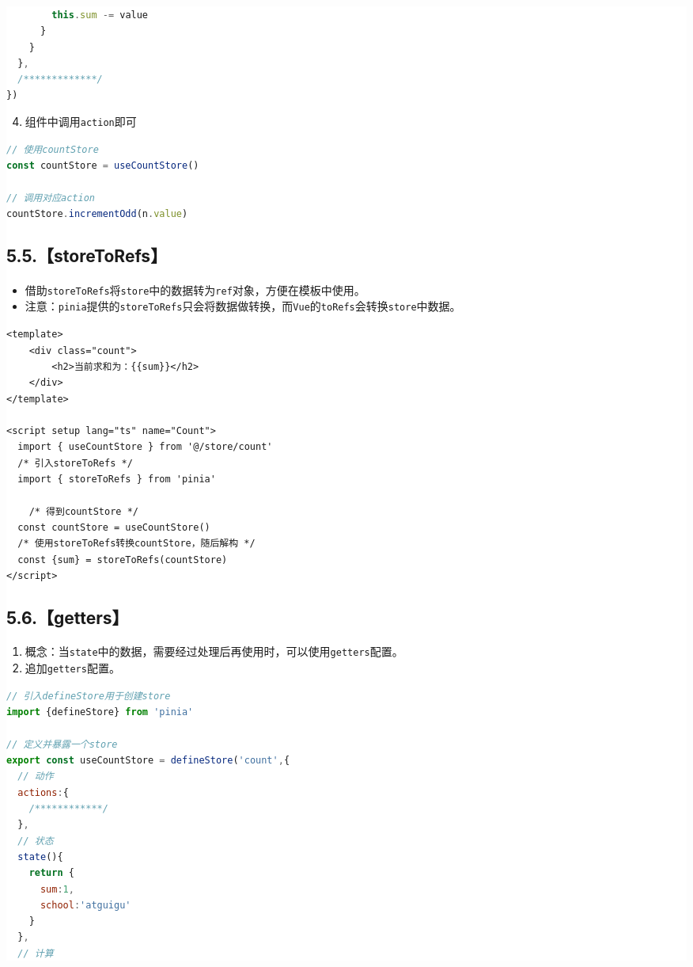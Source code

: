 ```javascript
        this.sum -= value
      }
    }
  },
  /*************/
})
```
 

4.  组件中调用`action`即可 
```javascript
// 使用countStore
const countStore = useCountStore()

// 调用对应action
countStore.incrementOdd(n.value)
```
 

## 5.5.【storeToRefs】

- 借助`storeToRefs`将`store`中的数据转为`ref`对象，方便在模板中使用。
- 注意：`pinia`提供的`storeToRefs`只会将数据做转换，而`Vue`的`toRefs`会转换`store`中数据。

```vue
<template>
	<div class="count">
		<h2>当前求和为：{{sum}}</h2>
	</div>
</template>

<script setup lang="ts" name="Count">
  import { useCountStore } from '@/store/count'
  /* 引入storeToRefs */
  import { storeToRefs } from 'pinia'

	/* 得到countStore */
  const countStore = useCountStore()
  /* 使用storeToRefs转换countStore，随后解构 */
  const {sum} = storeToRefs(countStore)
</script>
```

## 5.6.【getters】

1.  概念：当`state`中的数据，需要经过处理后再使用时，可以使用`getters`配置。 
2.  追加`getters`配置。 
```javascript
// 引入defineStore用于创建store
import {defineStore} from 'pinia'

// 定义并暴露一个store
export const useCountStore = defineStore('count',{
  // 动作
  actions:{
    /************/
  },
  // 状态
  state(){
    return {
      sum:1,
      school:'atguigu'
    }
  },
  // 计算
```
